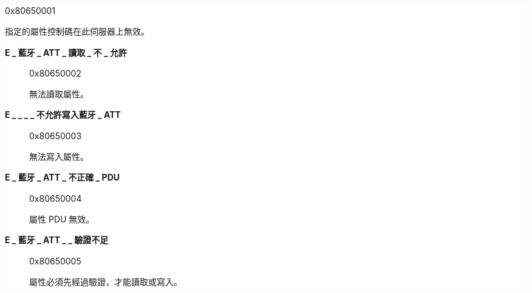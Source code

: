0x80650001
</dt> <dt>



指定的屬性控制碼在此伺服器上無效。


</dt> </dl> </dd> <dt>

<span id="E_BLUETOOTH_ATT_READ_NOT_PERMITTED"></span><span id="e_bluetooth_att_read_not_permitted"></span>**E \_ 藍牙 \_ ATT \_ 讀取 \_ 不 \_ 允許**
</dt> <dd> <dl> <dt>

0x80650002
</dt> <dt>



無法讀取屬性。


</dt> </dl> </dd> <dt>

<span id="E_BLUETOOTH_ATT_WRITE_NOT_PERMITTED"></span><span id="e_bluetooth_att_write_not_permitted"></span>**E \_ \_ \_ \_ 不允許寫入藍牙 \_ ATT**
</dt> <dd> <dl> <dt>

0x80650003
</dt> <dt>



無法寫入屬性。


</dt> </dl> </dd> <dt>

<span id="E_BLUETOOTH_ATT_INVALID_PDU"></span><span id="e_bluetooth_att_invalid_pdu"></span>**E \_ 藍牙 \_ ATT \_ 不正確 \_ PDU**
</dt> <dd> <dl> <dt>

0x80650004
</dt> <dt>



屬性 PDU 無效。


</dt> </dl> </dd> <dt>

<span id="E_BLUETOOTH_ATT_INSUFFICIENT_AUTHENTICATION"></span><span id="e_bluetooth_att_insufficient_authentication"></span>**E \_ 藍牙 \_ ATT \_ \_ 驗證不足**
</dt> <dd> <dl> <dt>

0x80650005
</dt> <dt>



屬性必須先經過驗證，才能讀取或寫入。


</dt> </dl> </dd> <dt>

